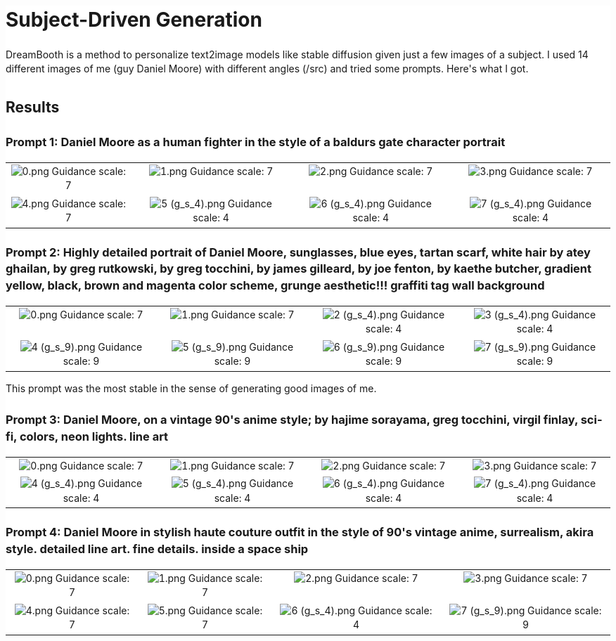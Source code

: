 # Subject-Driven Generation

DreamBooth is a method to personalize text2image models like stable diffusion given just a few images of a subject. I used 14 different images of me (guy Daniel Moore) with different angles (/src) and tried some prompts. Here's what I got.

## Results

### Prompt 1: Daniel Moore as a human fighter in the style of a baldurs gate character portrait

| | | | |
|:-------------------------:|:-------------------------:|:-------------------------:|:-------------------------:|
|<img width="512" alt="0.png" src=./inference_1/0.png> Guidance scale: 7|<img width="512" alt="1.png" src=./inference_1/1.png> Guidance scale: 7|<img width="512" alt="2.png" src=./inference_1/2.png> Guidance scale: 7|<img width="512" alt="3.png" src=./inference_1/3.png> Guidance scale: 7|
|<img width="512" alt="4.png" src=./inference_1/4.png> Guidance scale: 7|<img width="512" alt="5 (g_s_4).png" src="./inference_1/5 (g_s_4).png"> Guidance scale: 4|<img width="512" alt="6 (g_s_4).png" src="./inference_1/6 (g_s_4).png"> Guidance scale: 4|<img width="512" alt="7 (g_s_4).png" src="./inference_1/7 (g_s_4).png"> Guidance scale: 4|

### Prompt 2: Highly detailed portrait of Daniel Moore, sunglasses, blue eyes, tartan scarf, white hair by atey ghailan, by greg rutkowski, by greg tocchini, by james gilleard, by joe fenton, by kaethe butcher, gradient yellow, black, brown and magenta color scheme, grunge aesthetic!!! graffiti tag wall background

| | | | |
|:-------------------------:|:-------------------------:|:-------------------------:|:-------------------------:|
|<img width="512" alt="0.png" src=./inference_2/0.png> Guidance scale: 7|<img width="512" alt="1.png" src=./inference_2/1.png> Guidance scale: 7|<img width="512" alt="2 (g_s_4).png" src="./inference_2/2 (g_s_4).png"> Guidance scale: 4|<img width="512" alt="3 (g_s_4).png" src="./inference_2/3 (g_s_4).png"> Guidance scale: 4|
|<img width="512" alt="4 (g_s_9).png" src="./inference_2/4 (g_s_9).png"> Guidance scale: 9|<img width="512" alt="5 (g_s_9).png" src="./inference_2/5 (g_s_9).png"> Guidance scale: 9|<img width="512" alt="6 (g_s_9).png" src="./inference_2/6 (g_s_9).png"> Guidance scale: 9|<img width="512" alt="7 (g_s_9).png" src="./inference_2/7 (g_s_9).png"> Guidance scale: 9|

This prompt was the most stable in the sense of generating good images of me.

### Prompt 3: Daniel Moore, on a vintage 90's anime style; by hajime sorayama, greg tocchini, virgil finlay, sci-fi, colors, neon lights. line art

| | | | |
|:-------------------------:|:-------------------------:|:-------------------------:|:-------------------------:|
|<img width="512" alt="0.png" src=./inference_3/0.png> Guidance scale: 7|<img width="512" alt="1.png" src=./inference_3/1.png> Guidance scale: 7|<img width="512" alt="2.png" src="./inference_3/2.png"> Guidance scale: 7|<img width="512" alt="3.png" src="./inference_3/3.png"> Guidance scale: 7|
|<img width="512" alt="4 (g_s_4).png" src="./inference_3/4 (g_s_4).png"> Guidance scale: 4|<img width="512" alt="5 (g_s_4).png" src="./inference_3/5 (g_s_4).png"> Guidance scale: 4|<img width="512" alt="6 (g_s_4).png" src="./inference_3/6 (g_s_4).png"> Guidance scale: 4|<img width="512" alt="7 (g_s_4).png" src="./inference_3/7 (g_s_4).png"> Guidance scale: 4|

### Prompt 4: Daniel Moore in stylish haute couture outfit in the style of 90's vintage anime, surrealism, akira style. detailed line art. fine details. inside a space ship

| | | | |
|:-------------------------:|:-------------------------:|:-------------------------:|:-------------------------:|
|<img width="512" alt="0.png" src=./inference_4/0.png> Guidance scale: 7|<img width="512" alt="1.png" src=./inference_4/1.png> Guidance scale: 7|<img width="512" alt="2.png" src="./inference_4/2.png"> Guidance scale: 7|<img width="512" alt="3.png" src="./inference_4/3.png"> Guidance scale: 7|
|<img width="512" alt="4.png" src="./inference_4/4.png"> Guidance scale: 7|<img width="512" alt="5.png" src="./inference_4/5.png"> Guidance scale: 7|<img width="512" alt="6 (g_s_4).png" src="./inference_4/6 (g_s_4).png"> Guidance scale: 4|<img width="512" alt="7 (g_s_9).png" src="./inference_4/7 (g_s_9).png"> Guidance scale: 9|
